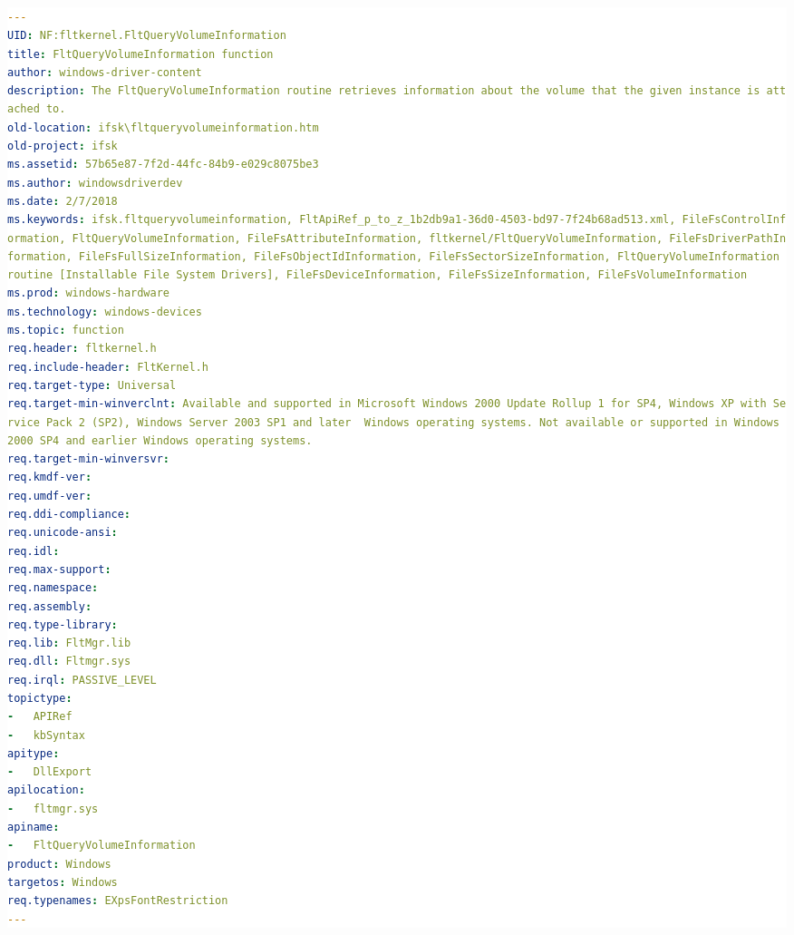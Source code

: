 ```yaml
---
UID: NF:fltkernel.FltQueryVolumeInformation
title: FltQueryVolumeInformation function
author: windows-driver-content
description: The FltQueryVolumeInformation routine retrieves information about the volume that the given instance is attached to.
old-location: ifsk\fltqueryvolumeinformation.htm
old-project: ifsk
ms.assetid: 57b65e87-7f2d-44fc-84b9-e029c8075be3
ms.author: windowsdriverdev
ms.date: 2/7/2018
ms.keywords: ifsk.fltqueryvolumeinformation, FltApiRef_p_to_z_1b2db9a1-36d0-4503-bd97-7f24b68ad513.xml, FileFsControlInformation, FltQueryVolumeInformation, FileFsAttributeInformation, fltkernel/FltQueryVolumeInformation, FileFsDriverPathInformation, FileFsFullSizeInformation, FileFsObjectIdInformation, FileFsSectorSizeInformation, FltQueryVolumeInformation routine [Installable File System Drivers], FileFsDeviceInformation, FileFsSizeInformation, FileFsVolumeInformation
ms.prod: windows-hardware
ms.technology: windows-devices
ms.topic: function
req.header: fltkernel.h
req.include-header: FltKernel.h
req.target-type: Universal
req.target-min-winverclnt: Available and supported in Microsoft Windows 2000 Update Rollup 1 for SP4, Windows XP with Service Pack 2 (SP2), Windows Server 2003 SP1 and later  Windows operating systems. Not available or supported in Windows 2000 SP4 and earlier Windows operating systems.
req.target-min-winversvr: 
req.kmdf-ver: 
req.umdf-ver: 
req.ddi-compliance: 
req.unicode-ansi: 
req.idl: 
req.max-support: 
req.namespace: 
req.assembly: 
req.type-library: 
req.lib: FltMgr.lib
req.dll: Fltmgr.sys
req.irql: PASSIVE_LEVEL
topictype:
-	APIRef
-	kbSyntax
apitype:
-	DllExport
apilocation:
-	fltmgr.sys
apiname:
-	FltQueryVolumeInformation
product: Windows
targetos: Windows
req.typenames: EXpsFontRestriction
---
```
